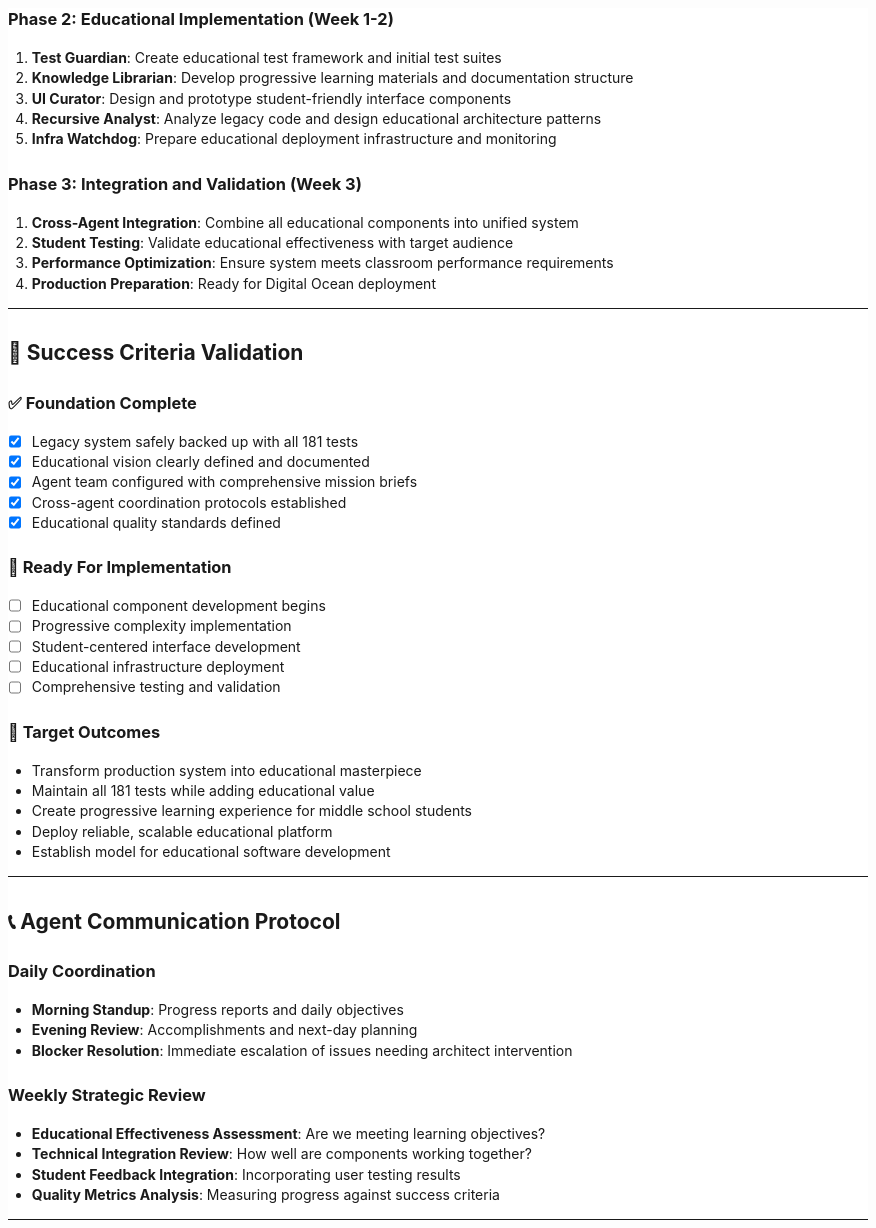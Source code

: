 ### Phase 2: Educational Implementation (Week 1-2)
1. **Test Guardian**: Create educational test framework and initial test suites
2. **Knowledge Librarian**: Develop progressive learning materials and documentation structure
3. **UI Curator**: Design and prototype student-friendly interface components
4. **Recursive Analyst**: Analyze legacy code and design educational architecture patterns
5. **Infra Watchdog**: Prepare educational deployment infrastructure and monitoring

### Phase 3: Integration and Validation (Week 3)
1. **Cross-Agent Integration**: Combine all educational components into unified system
2. **Student Testing**: Validate educational effectiveness with target audience
3. **Performance Optimization**: Ensure system meets classroom performance requirements
4. **Production Preparation**: Ready for Digital Ocean deployment

---

## 🎯 Success Criteria Validation

### ✅ **Foundation Complete**
- [x] Legacy system safely backed up with all 181 tests
- [x] Educational vision clearly defined and documented
- [x] Agent team configured with comprehensive mission briefs
- [x] Cross-agent coordination protocols established
- [x] Educational quality standards defined

### 🔄 **Ready For Implementation**
- [ ] Educational component development begins
- [ ] Progressive complexity implementation
- [ ] Student-centered interface development
- [ ] Educational infrastructure deployment
- [ ] Comprehensive testing and validation

### 🎯 **Target Outcomes**
- Transform production system into educational masterpiece
- Maintain all 181 tests while adding educational value
- Create progressive learning experience for middle school students
- Deploy reliable, scalable educational platform
- Establish model for educational software development

---

## 📞 Agent Communication Protocol

### Daily Coordination
- **Morning Standup**: Progress reports and daily objectives
- **Evening Review**: Accomplishments and next-day planning
- **Blocker Resolution**: Immediate escalation of issues needing architect intervention

### Weekly Strategic Review
- **Educational Effectiveness Assessment**: Are we meeting learning objectives?
- **Technical Integration Review**: How well are components working together?
- **Student Feedback Integration**: Incorporating user testing results
- **Quality Metrics Analysis**: Measuring progress against success criteria

---